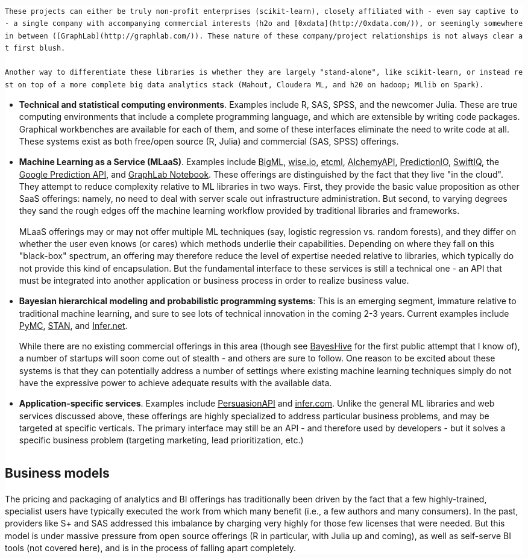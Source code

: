     These projects can either be truly non-profit enterprises (scikit-learn), closely affiliated with - even say captive to - a single company with accompanying commercial interests (h2o and [0xdata](http://0xdata.com/)), or seemingly somewhere in between ([GraphLab](http://graphlab.com/)). These nature of these company/project relationships is not always clear at first blush.

    Another way to differentiate these libraries is whether they are largely "stand-alone", like scikit-learn, or instead rest on top of a more complete big data analytics stack (Mahout, Cloudera ML, and h20 on hadoop; MLlib on Spark).

* **Technical and statistical computing environments**. Examples include R, SAS, SPSS, and the newcomer Julia. These are true computing environments that include a complete programming language, and which are extensible by writing code packages. Graphical workbenches are available for each of them, and some of these interfaces eliminate  the need to write code at all. These systems exist as both free/open source (R, Julia) and commercial (SAS, SPSS) offerings.

* **Machine Learning as a Service (MLaaS)**. Examples include [BigML](https://bigml.com/), [wise.io](http://about.wise.io/), [etcml](http://www.etcml.com/), [AlchemyAPI](http://www.alchemyapi.com/), [PredictionIO](http://prediction.io/), [SwiftIQ](http://www.swiftiq.com/), the [Google Prediction API](https://developers.google.com/prediction/), and [GraphLab Notebook](https://beta.graphlab.com/). These offerings are distinguished by the fact that they live "in the cloud". They attempt to reduce complexity relative to ML libraries in two ways. First, they provide the basic value proposition as other SaaS offerings: namely, no need to deal with server scale out infrastructure administration. But second, to varying degrees they sand the rough edges off the machine learning workflow provided by traditional libraries and frameworks.

    MLaaS offerings may or may not offer multiple ML techniques (say, logistic regression vs. random forests), and they differ on whether the user even knows (or cares) which methods underlie their capabilities. Depending on where they fall on this "black-box" spectrum, an offering may therefore reduce the level of expertise needed relative to libraries, which typically do not provide this kind of encapsulation. But the fundamental interface to these services is still a technical one - an API that must be integrated into another application or business process in order to realize business value.

* **Bayesian hierarchical modeling and probabilistic programming systems**: This is an emerging segment, immature relative to traditional machine learning, and sure to see lots of technical innovation in the coming 2-3 years. Current examples include [PyMC](http://pymc-devs.github.io/pymc/), [STAN](http://mc-stan.org/), and [Infer.net](http://research.microsoft.com/en-us/um/cambridge/projects/infernet/). 

   While there are no existing commercial offerings in this area (though see [BayesHive](http://bayeshive.com/) for the first public attempt that I know of), a number of startups will soon come out of stealth - and others are sure to follow. One reason to be excited about these systems is that they can potentially address a number of settings where existing machine learning techniques simply do not have the expressive power to achieve adequate results with the available data.

* **Application-specific services**. Examples include [PersuasionAPI](http://www.persuasionapi.com/) and [infer.com](https://www.infer.com/). Unlike the general ML libraries and web services discussed above, these offerings are highly specialized to address particular business problems, and may be targeted at specific verticals. The primary interface may still be an API - and therefore used by developers - but it solves a specific business problem (targeting marketing, lead prioritization, etc.)

## Business models

The pricing and packaging of analytics and BI offerings has traditionally been driven by the fact that a few highly-trained, specialist users have typically executed the work from which many benefit (i.e., a few authors and many consumers). In the past, providers like S+ and SAS addressed this imbalance by charging very highly for those few licenses that were needed. But this model is under massive pressure from open source offerings (R in particular, with Julia up and coming), as well as self-serve BI tools (not covered here), and is in the process of falling apart completely. 

